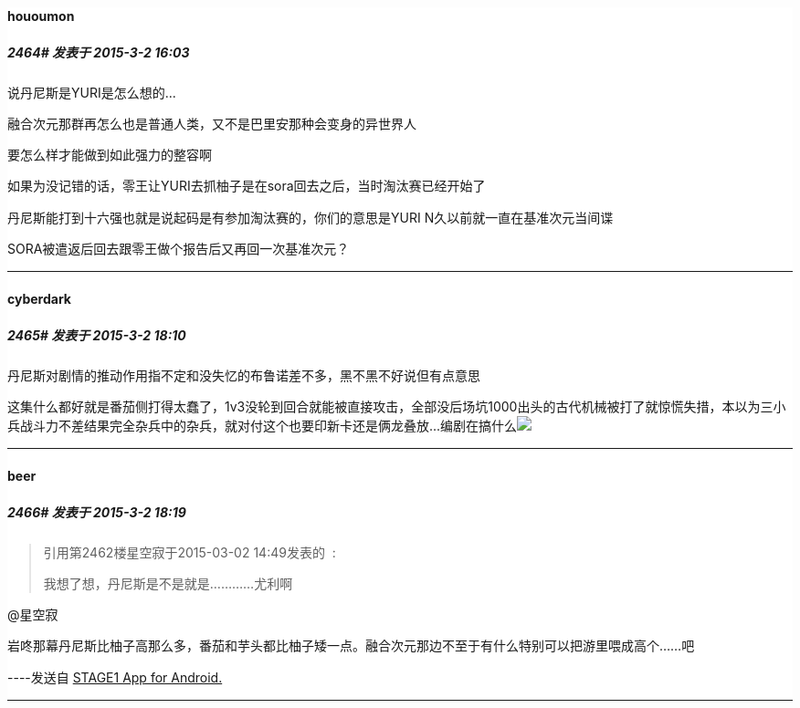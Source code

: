 ####  hououmon  
##### 2464#       发表于 2015-3-2 16:03




说丹尼斯是YURI是怎么想的...

融合次元那群再怎么也是普通人类，又不是巴里安那种会变身的异世界人

要怎么样才能做到如此强力的整容啊


如果为没记错的话，零王让YURI去抓柚子是在sora回去之后，当时淘汰赛已经开始了

丹尼斯能打到十六强也就是说起码是有参加淘汰赛的，你们的意思是YURI N久以前就一直在基准次元当间谍

SORA被遣返后回去跟零王做个报告后又再回一次基准次元？







-----

####  cyberdark  
##### 2465#       发表于 2015-3-2 18:10




丹尼斯对剧情的推动作用指不定和没失忆的布鲁诺差不多，黑不黑不好说但有点意思

这集什么都好就是番茄侧打得太蠢了，1v3没轮到回合就能被直接攻击，全部没后场坑1000出头的古代机械被打了就惊慌失措，本以为三小兵战斗力不差结果完全杂兵中的杂兵，就对付这个也要印新卡还是俩龙叠放...编剧在搞什么<img src="https://static.saraba1st.com/image/smiley/face/191.gif" referrerpolicy="no-referrer">







-----

####  beer  
##### 2466#       发表于 2015-3-2 18:19



<blockquote>引用第2462楼星空寂于2015-03-02 14:49发表的  :

我想了想，丹尼斯是不是就是…………尤利啊</blockquote>
@星空寂

岩咚那幕丹尼斯比柚子高那么多，番茄和芋头都比柚子矮一点。融合次元那边不至于有什么特别可以把游里喂成高个……吧


----发送自 [STAGE1 App for Android.](http://stage1.5j4m.com/?1.17)







-----

